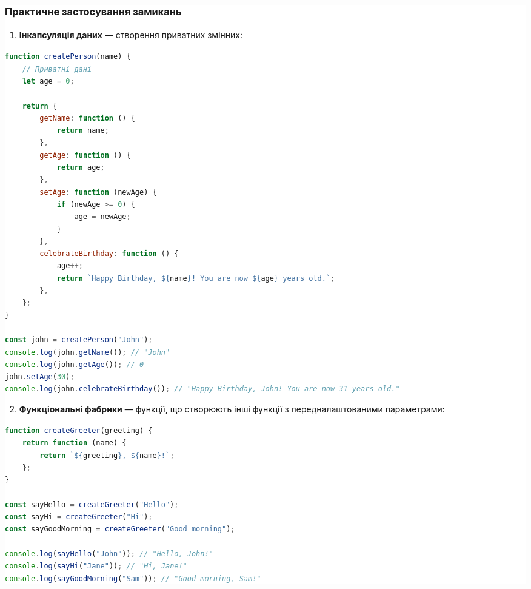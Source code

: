 ### Практичне застосування замикань

1. **Інкапсуляція даних** — створення приватних змінних:

```javascript
function createPerson(name) {
    // Приватні дані
    let age = 0;

    return {
        getName: function () {
            return name;
        },
        getAge: function () {
            return age;
        },
        setAge: function (newAge) {
            if (newAge >= 0) {
                age = newAge;
            }
        },
        celebrateBirthday: function () {
            age++;
            return `Happy Birthday, ${name}! You are now ${age} years old.`;
        },
    };
}

const john = createPerson("John");
console.log(john.getName()); // "John"
console.log(john.getAge()); // 0
john.setAge(30);
console.log(john.celebrateBirthday()); // "Happy Birthday, John! You are now 31 years old."
```

2. **Функціональні фабрики** — функції, що створюють інші функції з передналаштованими параметрами:

```javascript
function createGreeter(greeting) {
    return function (name) {
        return `${greeting}, ${name}!`;
    };
}

const sayHello = createGreeter("Hello");
const sayHi = createGreeter("Hi");
const sayGoodMorning = createGreeter("Good morning");

console.log(sayHello("John")); // "Hello, John!"
console.log(sayHi("Jane")); // "Hi, Jane!"
console.log(sayGoodMorning("Sam")); // "Good morning, Sam!"
```
